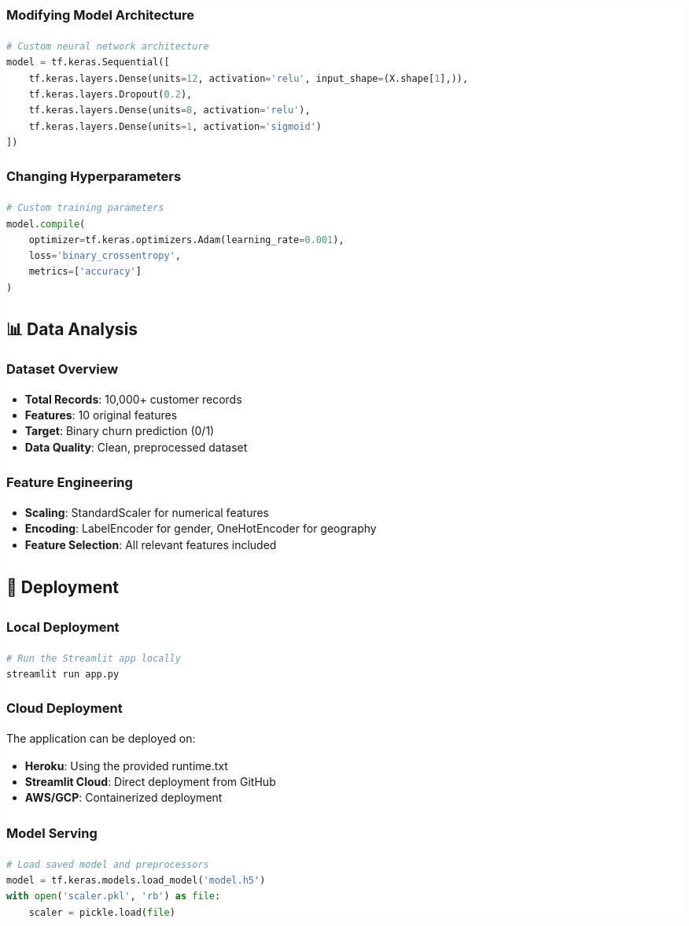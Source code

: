 ### Modifying Model Architecture
```python
# Custom neural network architecture
model = tf.keras.Sequential([
    tf.keras.layers.Dense(units=12, activation='relu', input_shape=(X.shape[1],)),
    tf.keras.layers.Dropout(0.2),
    tf.keras.layers.Dense(units=8, activation='relu'),
    tf.keras.layers.Dense(units=1, activation='sigmoid')
])
```

### Changing Hyperparameters
```python
# Custom training parameters
model.compile(
    optimizer=tf.keras.optimizers.Adam(learning_rate=0.001),
    loss='binary_crossentropy',
    metrics=['accuracy']
)
```

## 📊 Data Analysis

### Dataset Overview
- **Total Records**: 10,000+ customer records
- **Features**: 10 original features
- **Target**: Binary churn prediction (0/1)
- **Data Quality**: Clean, preprocessed dataset

### Feature Engineering
- **Scaling**: StandardScaler for numerical features
- **Encoding**: LabelEncoder for gender, OneHotEncoder for geography
- **Feature Selection**: All relevant features included

## 🚀 Deployment

### Local Deployment
```bash
# Run the Streamlit app locally
streamlit run app.py
```

### Cloud Deployment
The application can be deployed on:
- **Heroku**: Using the provided runtime.txt
- **Streamlit Cloud**: Direct deployment from GitHub
- **AWS/GCP**: Containerized deployment

### Model Serving
```python
# Load saved model and preprocessors
model = tf.keras.models.load_model('model.h5')
with open('scaler.pkl', 'rb') as file:
    scaler = pickle.load(file)
```
